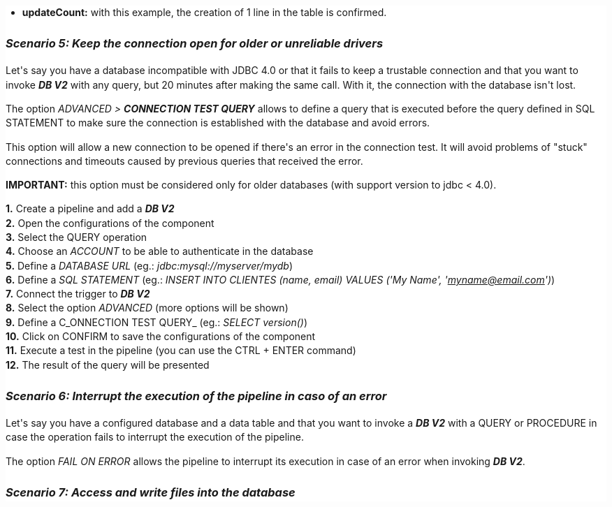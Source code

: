 &#x20;   &#x20;

* **updateCount:** with this example, the creation of 1 line in the table is confirmed.

&#x20;   &#x20;

### &#x20;_**Scenario 5: Keep the connection open for older or unreliable drivers**_

Let's say you have a database incompatible with JDBC 4.0 or that it fails to keep a trustable connection and that you want to invoke _**DB V2**_ with any query, but 20 minutes after making the same call. With it, the connection with the database isn't lost.\
&#x20;   &#x20;

The option _ADVANCED > **CONNECTION TEST QUERY**_ allows to define a query that is executed before the query defined in SQL STATEMENT to make sure the connection is established with the database and avoid errors.\
&#x20;    &#x20;

This option will allow a new connection to be opened if there's an error in the connection test. It will avoid problems of "stuck" connections and timeouts caused by previous queries that received the error.\
&#x20;   &#x20;

**IMPORTANT:** this option must be considered only for older databases (with support version to jdbc < 4.0).       &#x20;

**1.** Create a pipeline and add a _**DB V2**_\
**2.** Open the configurations of the component\
**3.** Select the QUERY operation\
**4.** Choose an _ACCOUNT_ to be able to authenticate in the database\
**5.** Define a _DATABASE URL_ (eg.: _jdbc:mysql://myserver/mydb_)\
**6.** Define a _SQL STATEMENT_ (eg.: _INSERT INTO CLIENTES (name, email) VALUES ('My Name', '_[_myname@email.com_](mailto:myname@email.com)_')_)\
**7.** Connect the trigger to _**DB V2**_\
**8.** Select the option _ADVANCED_ (more options will be shown)\
**9.** Define a C_ONNECTION TEST QUERY_ (eg.: _SELECT version()_)\
**10.** Click on CONFIRM to save the configurations of the component\
**11.** Execute a test in the pipeline (you can use the CTRL + ENTER command)\
**12.** The result of the query will be presented

&#x20;     &#x20;

### _**Scenario 6: Interrupt the execution of the pipeline in caso of an error**_

Let's say you have a configured database and a data table and that you want to invoke a _**DB V2**_ with a QUERY or PROCEDURE in case the operation fails to interrupt the execution of the pipeline.\
&#x20;   &#x20;

The option _FAIL ON ERROR_ allows the pipeline to interrupt its execution in case of an error when invoking _**DB V2**_.       &#x20;



### _**Scenario 7: Access and write files into the database**_
